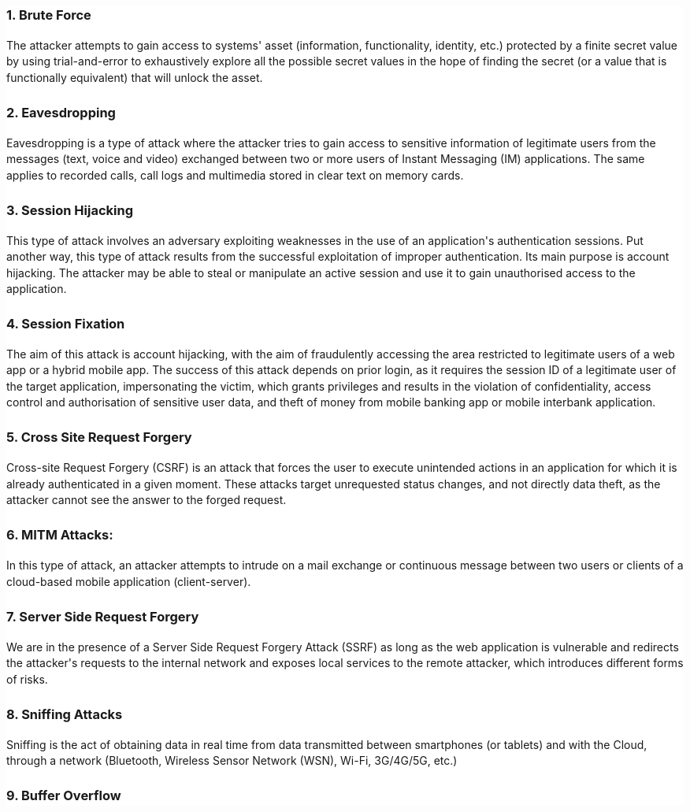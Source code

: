### 1. Brute Force 
The attacker attempts to gain access to systems' asset (information, functionality, identity, etc.) protected by a finite secret value by using trial-and-error to exhaustively explore all the possible secret values in the hope of finding the secret (or a value that is functionally equivalent) that will unlock the asset.

### 2. Eavesdropping
Eavesdropping is a type of attack where the attacker tries to gain access to sensitive information of legitimate users from the messages (text, voice and video) exchanged between two or more users of Instant Messaging (IM) applications. The same applies to recorded calls, call logs and multimedia stored in clear text on memory cards.

### 3. Session Hijacking
This type of attack involves an adversary exploiting weaknesses in the use of an application's authentication sessions. Put another way, this type of attack results from the successful exploitation of improper authentication. Its main purpose is account hijacking. The attacker may be able to steal or manipulate an active session and use it to gain unauthorised access to the application.

### 4. Session Fixation 
The aim of this attack is account hijacking, with the aim of fraudulently accessing the area restricted to legitimate users of a web app or a hybrid mobile app. The success of this attack depends on prior login, as it requires the session ID of a legitimate user of the target application, impersonating the victim, which grants privileges and results in the violation of confidentiality, access control and authorisation of sensitive user data, and theft of money from mobile banking app or mobile interbank application.

### 5. Cross Site Request Forgery 
Cross-site Request Forgery (CSRF) is an attack that forces the user to execute unintended actions in an application for which it is already authenticated in a given moment. These attacks target unrequested status changes, and not directly data theft, as the attacker cannot see the answer to the forged request.

### 6. MITM Attacks:                                                             
In this type of attack, an attacker attempts to intrude on a mail exchange or continuous message between two users or clients of a cloud-based mobile application (client-server).

### 7. Server Side Request Forgery

We are in the presence of a Server Side Request Forgery Attack (SSRF) as long as the web application is vulnerable and redirects the attacker's requests to the internal network and exposes local services to the remote attacker, which introduces different forms of risks.

### 8. Sniffing Attacks

Sniffing is the act of obtaining data in real time from data transmitted between smartphones (or tablets) and with the Cloud, through a network (Bluetooth, Wireless Sensor Network (WSN), Wi-Fi, 3G/4G/5G, etc.)

### 9. Buffer Overflow
                                                          
